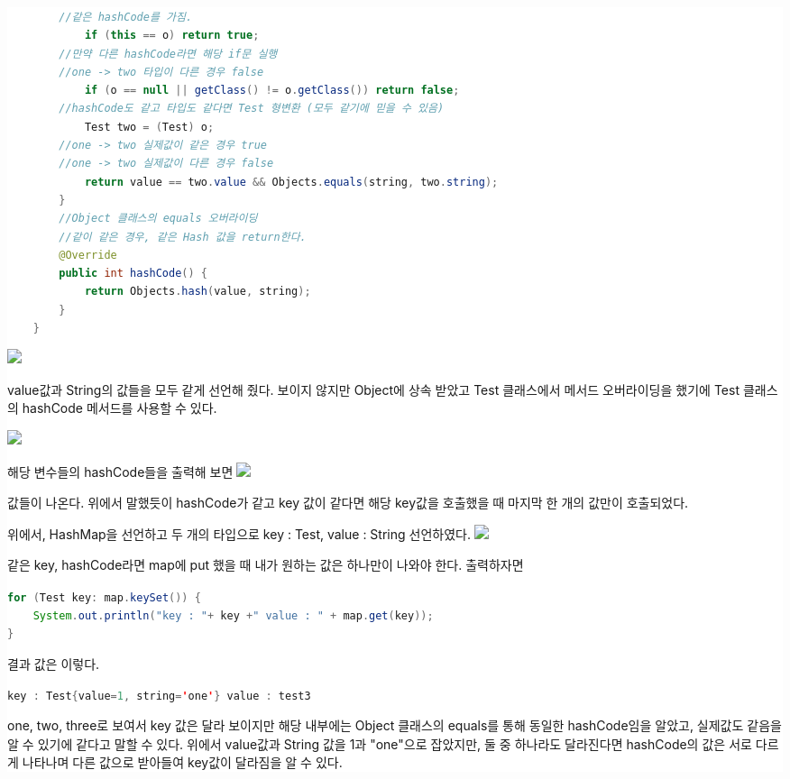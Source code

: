 ```java
        //같은 hashCode를 가짐.
            if (this == o) return true;
        //만약 다른 hashCode라면 해당 if문 실행
        //one -> two 타입이 다른 경우 false
            if (o == null || getClass() != o.getClass()) return false;
        //hashCode도 같고 타입도 같다면 Test 형변환 (모두 같기에 믿을 수 있음)
            Test two = (Test) o;
        //one -> two 실제값이 같은 경우 true
        //one -> two 실제값이 다른 경우 false
            return value == two.value && Objects.equals(string, two.string);
        }
		//Object 클래스의 equals 오버라이딩
        //같이 같은 경우, 같은 Hash 값을 return한다.
        @Override
        public int hashCode() {
            return Objects.hash(value, string);
        }
    }
```

![](https://velog.velcdn.com/images/yeb0/post/cf571ee3-856a-41e2-9a0f-e80bc7e95610/image.png)



value값과 String의 값들을 모두 같게 선언해 줬다. 보이지 않지만 Object에 상속 받았고 Test 클래스에서 메서드 오버라이딩을 했기에 Test 클래스의 hashCode 메서드를 사용할 수 있다. 



![](https://velog.velcdn.com/images/yeb0/post/c5822a88-8cfb-4430-8edc-8243b13f890f/image.png)


해당 변수들의 hashCode들을 출력해 보면
![](https://velog.velcdn.com/images/yeb0/post/55d43770-1b2d-4510-bdad-2b12719e8203/image.png)


값들이 나온다. 위에서 말했듯이 hashCode가 같고 key 값이 같다면 해당 key값을 호출했을 때 마지막 한 개의 값만이 호출되었다.

위에서, HashMap을 선언하고 두 개의 타입으로 key : Test,  value : String 선언하였다. 
![](https://velog.velcdn.com/images/yeb0/post/0e2842c2-ac3f-462b-ad1a-0ecf5c589801/image.png)


같은 key, hashCode라면 map에 put 했을 때 내가 원하는 값은 하나만이 나와야 한다. 출력하자면

```java
for (Test key: map.keySet()) {
    System.out.println("key : "+ key +" value : " + map.get(key));
}
```
결과 값은 이렇다.
```java
key : Test{value=1, string='one'} value : test3
```
one, two, three로 보여서 key 값은 달라 보이지만 해당 내부에는 Object 클래스의 equals를 통해 동일한 hashCode임을 알았고, 실제값도 같음을 알 수 있기에 같다고 말할 수 있다. 위에서 value값과 String 값을 1과 "one"으로 잡았지만, 둘 중 하나라도 달라진다면 hashCode의 값은 서로 다르게 나타나며 다른 값으로 받아들여 key값이 달라짐을 알 수 있다.
